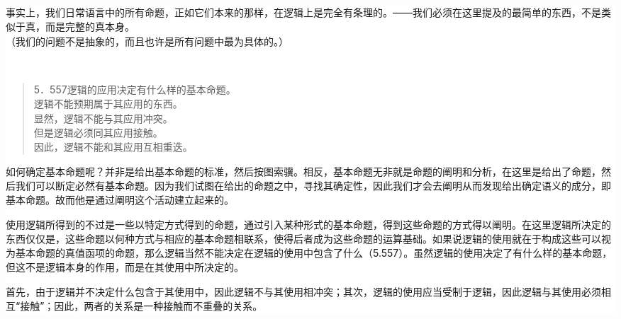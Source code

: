 事实上，我们日常语言中的所有命题，正如它们本来的那样，在逻辑上是完全有条理的。——我们必须在这里提及的最简单的东西，不是类似于真，而是完整的真本身。<br>（我们的问题不是抽象的，而且也许是所有问题中最为具体的。）</blockquote><p><br></p><blockquote>5．557逻辑的应用决定有什么样的基本命题。<br>逻辑不能预期属于其应用的东西。<br>显然，逻辑不能与其应用冲突。<br>但是逻辑必须同其应用接触。<br>因此，逻辑不能和其应用互相重迭。</blockquote><p>如何确定基本命题呢？并非是给出基本命题的标准，然后按图索骥。相反，基本命题无非就是命题的阐明和分析，在这里是给出了命题，然后我们可以断定必然有基本命题。因为我们试图在给出的命题之中，寻找其确定性，因此我们才会去阐明从而发现给出确定语义的成分，即基本命题。故而他是通过阐明这个活动建立起来的。</p><p>使用逻辑所得到的不过是一些以特定方式得到的命题，通过引入某种形式的基本命题，得到这些命题的方式得以阐明。在这里逻辑所决定的东西仅仅是，这些命题以何种方式与相应的基本命题相联系，使得后者成为这些命题的运算基础。如果说逻辑的使用就在于构成这些可以视为基本命题的真值函项的命题，那么逻辑当然不能决定在逻辑的使用中包含了什么（5.557）。虽然逻辑的使用决定了有什么样的基本命题，但这不是逻辑本身的作用，而是在其使用中所决定的。</p><p>首先，由于逻辑并不决定什么包含于其使用中，因此逻辑不与其使用相冲突；其次，逻辑的使用应当受制于逻辑，因此逻辑与其使用必须相互“接触”；因此，两者的关系是一种接触而不重叠的关系。</p><p></p><p></p><p></p><p></p><p></p><p></p><p></p><p></p><p></p>